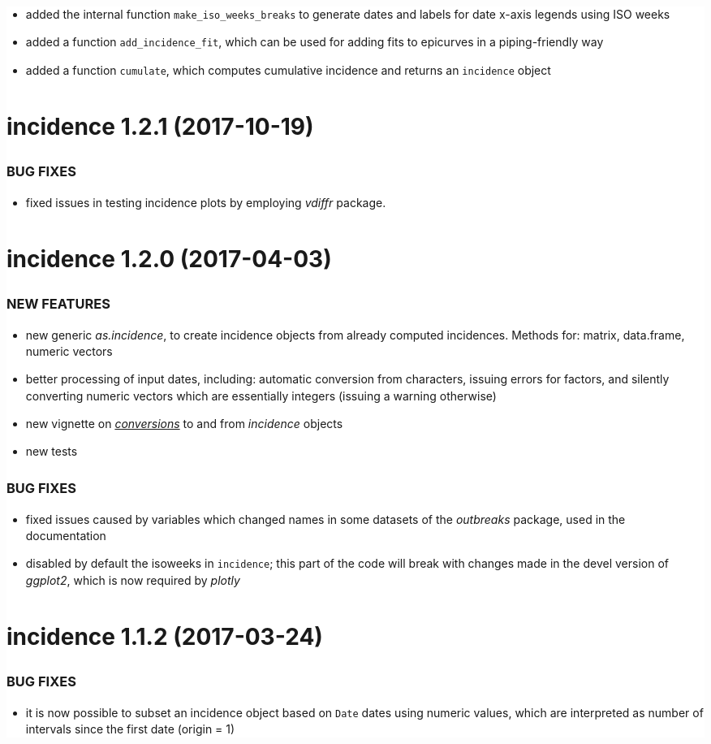 * added the internal function `make_iso_weeks_breaks` to generate dates and
  labels for date x-axis legends using ISO weeks

* added a function `add_incidence_fit`, which can be used for adding fits to
  epicurves in a piping-friendly way

* added a function `cumulate`, which computes cumulative incidence and returns
  an `incidence` object
  



incidence 1.2.1 (2017-10-19)
============================

### BUG FIXES

* fixed issues in testing incidence plots by employing *vdiffr* package.




incidence 1.2.0 (2017-04-03)
============================

### NEW FEATURES

* new generic *as.incidence*, to create incidence objects from already computed
  incidences. Methods for: matrix, data.frame, numeric vectors

* better processing of input dates, including: automatic conversion from
  characters, issuing errors for factors, and silently converting numeric
  vectors which are essentially integers (issuing a warning otherwise)

* new vignette on
  [*conversions*](http://www.repidemicsconsortium.org/incidence/articles/conversions.html)
  to and from *incidence* objects

* new tests


### BUG FIXES

* fixed issues caused by variables which changed names in some datasets of the
  *outbreaks* package, used in the documentation

* disabled by default the isoweeks in `incidence`; this part of the code will
  break with changes made in the devel version of *ggplot2*, which is now
  required by *plotly*
  



incidence 1.1.2 (2017-03-24)
==================

### BUG FIXES

* it is now possible to subset an incidence object based on `Date` dates using
  numeric values, which are interpreted as number of intervals since the first
  date (origin = 1)
